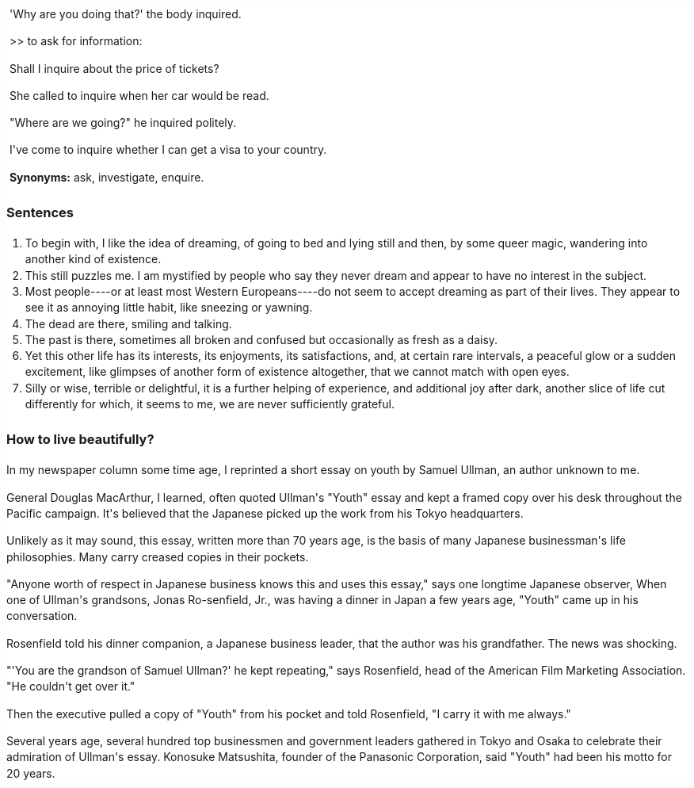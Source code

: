 ​	'Why are you doing that?' the body inquired.

​	\>> to ask for information:

​	Shall I inquire about the price of tickets?

​	She called to inquire when her car would be read.

​	"Where are we going?" he inquired politely.

​	I've come to inquire whether I can get a visa to your country.

​	**Synonyms:** ask, investigate, enquire.

### Sentences

1. To begin with, I like the idea of dreaming, of going to bed and lying still and then, by some queer magic, wandering into another kind of existence.
2. This still puzzles me. I am mystified by people who say they never dream and appear to have no interest in the subject.
3. Most people----or at least most Western Europeans----do not seem to accept dreaming as part of their lives. They appear to see it as annoying little habit, like sneezing or yawning.
4. The dead are there, smiling and talking.
5. The past is there, sometimes all broken and confused but occasionally as fresh as a daisy.
6. Yet this other life has its interests, its enjoyments, its satisfactions, and, at certain rare intervals, a peaceful glow or a sudden excitement, like glimpses of another form of existence altogether, that we cannot match with open eyes.
7. Silly or wise, terrible or delightful, it is a further helping of experience, and additional joy after dark, another slice of life cut differently for which, it seems to me, we are never sufficiently grateful.

### How to live beautifully?

In my newspaper column some time age, I reprinted a short essay on youth by Samuel Ullman, an author unknown to me.

General Douglas MacArthur, I learned, often quoted Ullman's "Youth" essay and kept a framed copy over his desk throughout the Pacific campaign. It's believed that the Japanese picked up the work from his Tokyo headquarters.

Unlikely as it may sound, this essay, written more than 70 years age, is the basis of many Japanese businessman's life philosophies. Many carry creased copies in their pockets.

"Anyone worth of respect in Japanese business knows this and uses this essay," says one longtime Japanese observer, When one of Ullman's grandsons, Jonas Ro-senfield, Jr., was having a dinner in Japan a few years age, "Youth" came up in his conversation.

Rosenfield told his dinner companion, a Japanese business leader, that the author was his grandfather. The news was shocking.

"'You are the grandson of Samuel Ullman?' he kept repeating," says Rosenfield, head of the American Film Marketing Association. "He couldn't get over it."

Then the executive pulled a copy of "Youth" from his pocket and told Rosenfield, "I carry it with me always."

Several years age, several hundred top businessmen and government leaders gathered in Tokyo and Osaka to celebrate their admiration of Ullman's essay. Konosuke Matsushita, founder of the Panasonic Corporation, said "Youth" had been his motto for 20 years.
